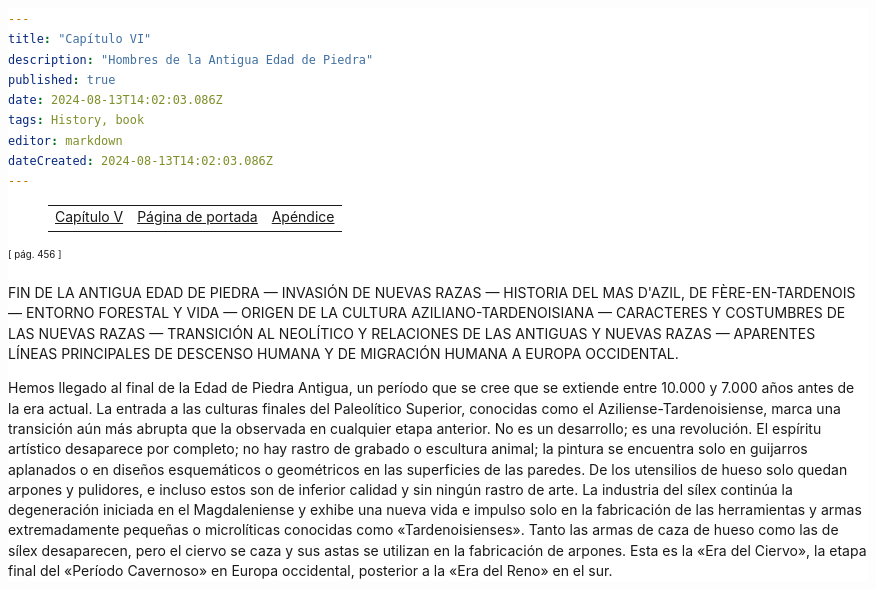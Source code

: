 ```yaml
---
title: "Capítulo VI"
description: "Hombres de la Antigua Edad de Piedra" 
published: true
date: 2024-08-13T14:02:03.086Z
tags: History, book
editor: markdown
dateCreated: 2024-08-13T14:02:03.086Z
---
```


<figure class="table chapter-navigator">
  <table>
    <tbody>
      <tr>
        <td>
        <a href="/es/book/Henry_Fairfield_Osborn/Men_of_the_Old_Stone_Age/5">
          <span class="mdi mdi-arrow-left-drop-circle"></span><span class="pl-2">Capítulo V</span>
        </a>
        </td>
        <td>
        <a href="/es/book/Henry_Fairfield_Osborn/Men_of_the_Old_Stone_Age">
          <span class="mdi mdi-book-open-variant"></span><span class="pl-2">Página de portada</span>
        </a>
        </td>
        <td>
        <a href="/es/book/Henry_Fairfield_Osborn/Men_of_the_Old_Stone_Age/Appendix">
          <span class="pr-2">Apéndice</span><span class="mdi mdi-arrow-right-drop-circle"></span>
        </a>
        </td>
      </tr>
    </tbody>
  </table>
</figure>

<span id="p456"><sup><small>[ pág. 456 ]</small></sup></span>



FIN DE LA ANTIGUA EDAD DE PIEDRA — INVASIÓN DE NUEVAS RAZAS — HISTORIA DEL MAS D'AZIL, DE FÈRE-EN-TARDENOIS — ENTORNO FORESTAL Y VIDA — ORIGEN DE LA CULTURA AZILIANO-TARDENOISIANA — CARACTERES Y COSTUMBRES DE LAS NUEVAS RAZAS — TRANSICIÓN AL NEOLÍTICO Y RELACIONES DE LAS ANTIGUAS Y NUEVAS RAZAS — APARENTES LÍNEAS PRINCIPALES DE DESCENSO HUMANA Y DE MIGRACIÓN HUMANA A EUROPA OCCIDENTAL.

Hemos llegado al final de la Edad de Piedra Antigua, un período que se cree que se extiende entre 10.000 y 7.000 años antes de la era actual. La entrada a las culturas finales del Paleolítico Superior, conocidas como el Aziliense-Tardenoisiense, marca una transición aún más abrupta que la observada en cualquier etapa anterior. No es un desarrollo; es una revolución. El espíritu artístico desaparece por completo; no hay rastro de grabado o escultura animal; la pintura se encuentra solo en guijarros aplanados o en diseños esquemáticos o geométricos en las superficies de las paredes. De los utensilios de hueso solo quedan arpones y pulidores, e incluso estos son de inferior calidad y sin ningún rastro de arte. La industria del sílex continúa la degeneración iniciada en el Magdaleniense y exhibe una nueva vida e impulso solo en la fabricación de las herramientas y armas extremadamente pequeñas o microlíticas conocidas como «Tardenoisienses». Tanto las armas de caza de hueso como las de sílex desaparecen, pero el ciervo se caza y sus astas se utilizan en la fabricación de arpones. Esta es la «Era del Ciervo», la etapa final del «Período Cavernoso» en Europa occidental, posterior a la «Era del Reno» en el sur.

